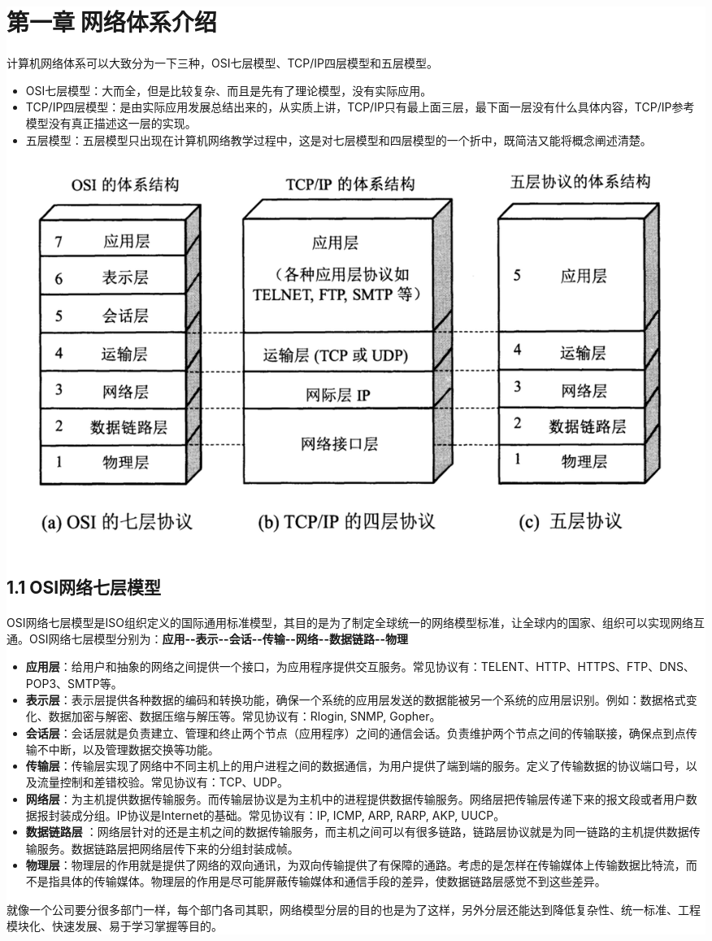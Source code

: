 # 第一章 网络体系介绍

计算机网络体系可以大致分为一下三种，OSI七层模型、TCP/IP四层模型和五层模型。

- OSI七层模型：大而全，但是比较复杂、而且是先有了理论模型，没有实际应用。
- TCP/IP四层模型：是由实际应用发展总结出来的，从实质上讲，TCP/IP只有最上面三层，最下面一层没有什么具体内容，TCP/IP参考模型没有真正描述这一层的实现。
- 五层模型：五层模型只出现在计算机网络教学过程中，这是对七层模型和四层模型的一个折中，既简洁又能将概念阐述清楚。

![](..\图片\6-03【计算机网络-网络模型】\1-1.png)

## 1.1 OSI网络七层模型

OSI网络七层模型是ISO组织定义的国际通用标准模型，其目的是为了制定全球统一的网络模型标准，让全球内的国家、组织可以实现网络互通。OSI网络七层模型分别为：**应用--表示--会话--传输--网络--数据链路--物理**

* **应用层**：给用户和抽象的网络之间提供一个接口，为应用程序提供交互服务。常见协议有：TELENT、HTTP、HTTPS、FTP、DNS、POP3、SMTP等。
* **表示层**：表示层提供各种数据的编码和转换功能，确保一个系统的应用层发送的数据能被另一个系统的应用层识别。例如：数据格式变化、数据加密与解密、数据压缩与解压等。常见协议有：Rlogin, SNMP, Gopher。
* **会话层**：会话层就是负责建立、管理和终止两个节点（应用程序）之间的通信会话。负责维护两个节点之间的传输联接，确保点到点传输不中断，以及管理数据交换等功能。
* **传输层**：传输层实现了网络中不同主机上的用户进程之间的数据通信，为用户提供了端到端的服务。定义了传输数据的协议端口号，以及流量控制和差错校验。常见协议有：TCP、UDP。
* **网络层**：为主机提供数据传输服务。而传输层协议是为主机中的进程提供数据传输服务。网络层把传输层传递下来的报文段或者用户数据报封装成分组。IP协议是Internet的基础。常见协议有：IP, ICMP, ARP, RARP, AKP, UUCP。
* **数据链路层** ：网络层针对的还是主机之间的数据传输服务，而主机之间可以有很多链路，链路层协议就是为同一链路的主机提供数据传输服务。数据链路层把网络层传下来的分组封装成帧。
* **物理层**：物理层的作用就是提供了网络的双向通讯，为双向传输提供了有保障的通路。考虑的是怎样在传输媒体上传输数据比特流，而不是指具体的传输媒体。物理层的作用是尽可能屏蔽传输媒体和通信手段的差异，使数据链路层感觉不到这些差异。

就像一个公司要分很多部门一样，每个部门各司其职，网络模型分层的目的也是为了这样，另外分层还能达到降低复杂性、统一标准、工程模块化、快速发展、易于学习掌握等目的。
